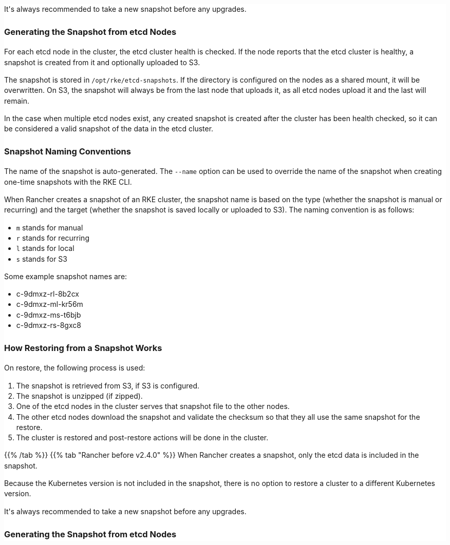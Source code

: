 It's always recommended to take a new snapshot before any upgrades.

### Generating the Snapshot from etcd Nodes

For each etcd node in the cluster, the etcd cluster health is checked. If the node reports that the etcd cluster is healthy, a snapshot is created from it and optionally uploaded to S3.

The snapshot is stored in `/opt/rke/etcd-snapshots`. If the directory is configured on the nodes as a shared mount, it will be overwritten. On S3, the snapshot will always be from the last node that uploads it, as all etcd nodes upload it and the last will remain.

In the case when multiple etcd nodes exist, any created snapshot is created after the cluster has been health checked, so it can be considered a valid snapshot of the data in the etcd cluster.

### Snapshot Naming Conventions

The name of the snapshot is auto-generated. The `--name` option can be used to override the name of the snapshot when creating one-time snapshots with the RKE CLI.

When Rancher creates a snapshot of an RKE cluster, the snapshot name is based on the type (whether the snapshot  is manual or recurring) and the target (whether the snapshot is saved locally or uploaded to S3). The naming convention is as follows:

- `m` stands for manual
- `r` stands for recurring
- `l` stands for local
- `s` stands for S3

Some example snapshot names are:

- c-9dmxz-rl-8b2cx
- c-9dmxz-ml-kr56m
- c-9dmxz-ms-t6bjb
- c-9dmxz-rs-8gxc8

### How Restoring from a Snapshot Works

On restore, the following process is used:

1. The snapshot is retrieved from S3, if S3 is configured.
2. The snapshot is unzipped (if zipped).
3. One of the etcd nodes in the cluster serves that snapshot file to the other nodes.
4. The other etcd nodes download the snapshot and validate the checksum so that they all use the same snapshot for the restore.
5.  The cluster is restored and post-restore actions will be done in the cluster.

{{% /tab %}}
{{% tab "Rancher before v2.4.0" %}}
When Rancher creates a snapshot, only the etcd data is included in the snapshot.

Because the Kubernetes version is not included in the snapshot, there is no option to restore a cluster to a different Kubernetes version.

It's always recommended to take a new snapshot before any upgrades.

### Generating the Snapshot from etcd Nodes
